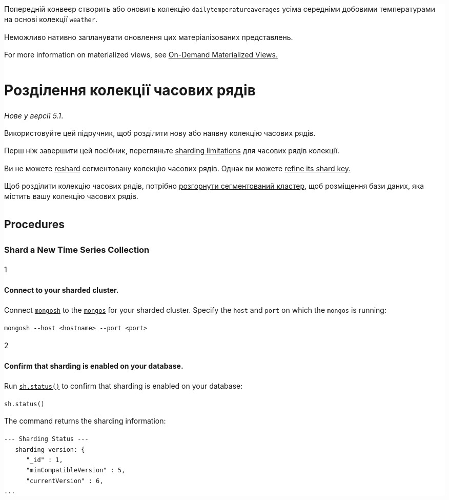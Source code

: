 Попередній конвеєр створить або оновить колекцію `dailytemperatureaverages` усіма середніми добовими температурами на основі колекції `weather`.

Неможливо нативно запланувати оновлення цих матеріалізованих представлень.

For more information on materialized views, see [On-Demand Materialized Views.](https://www.mongodb.com/docs/manual/core/materialized-views/)

# Розділення колекції часових рядів

*Нове у версії 5.1*.

Використовуйте цей підручник, щоб розділити нову або наявну колекцію часових рядів.

Перш ніж завершити цей посібник, перегляньте [sharding limitations](https://www.mongodb.com/docs/manual/core/timeseries/timeseries-limitations/#std-label-time-series-limitations-sharding) для часових рядів колекції.

Ви не можете [reshard](https://www.mongodb.com/docs/manual/core/sharding-reshard-a-collection/#std-label-sharding-resharding) сегментовану колекцію часових рядів. Однак ви можете [refine its shard key.](https://www.mongodb.com/docs/manual/core/sharding-refine-a-shard-key/#std-label-shard-key-refine)

Щоб розділити колекцію часових рядів, потрібно [розгорнути сегментований кластер](https://www.mongodb.com/docs/manual/tutorial/deploy-shard-cluster/#std-label-sharding-procedure-setup), щоб розміщення бази даних, яка містить вашу колекцію часових рядів.

## Procedures

### Shard a New Time Series Collection

1

#### Connect to your sharded cluster.

Connect [`mongosh`](https://www.mongodb.com/docs/mongodb-shell/#mongodb-binary-bin.mongosh) to the [`mongos`](https://www.mongodb.com/docs/manual/reference/program/mongos/#mongodb-binary-bin.mongos) for your sharded cluster. Specify the `host` and `port` on which the `mongos` is running:

```
mongosh --host <hostname> --port <port>
```

2

#### Confirm that sharding is enabled on your database.

Run [`sh.status()`](https://www.mongodb.com/docs/manual/reference/method/sh.status/#mongodb-method-sh.status) to confirm that sharding is enabled on your database:

```
sh.status()
```

The command returns the sharding information:

```
--- Sharding Status ---
   sharding version: {
      "_id" : 1,
      "minCompatibleVersion" : 5,
      "currentVersion" : 6,
...
```
